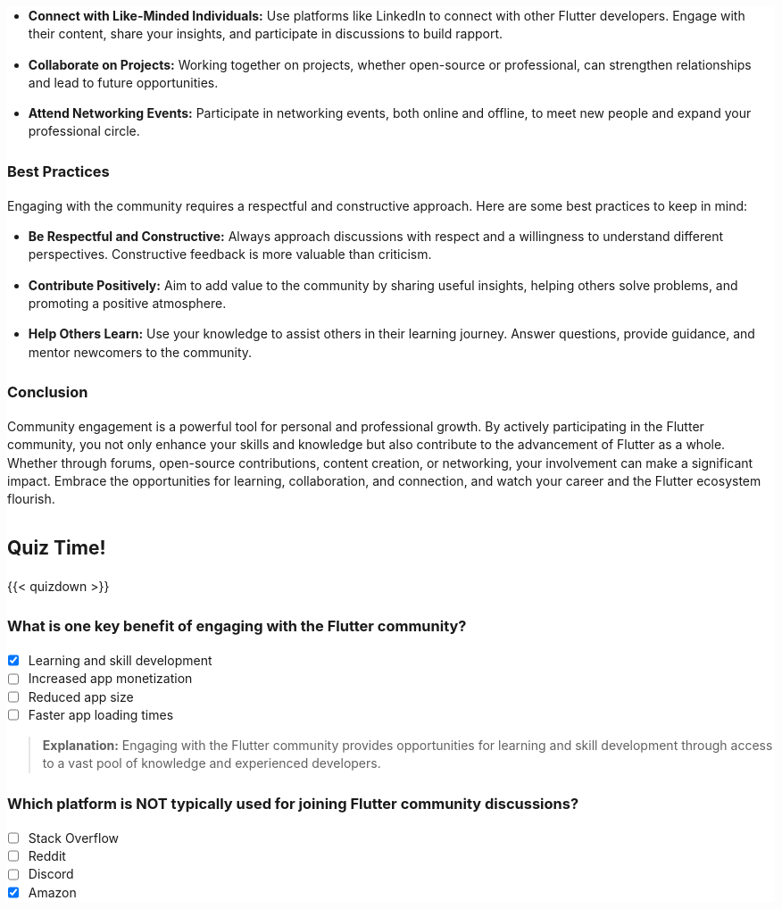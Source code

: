 - **Connect with Like-Minded Individuals:** Use platforms like LinkedIn to connect with other Flutter developers. Engage with their content, share your insights, and participate in discussions to build rapport.

- **Collaborate on Projects:** Working together on projects, whether open-source or professional, can strengthen relationships and lead to future opportunities.

- **Attend Networking Events:** Participate in networking events, both online and offline, to meet new people and expand your professional circle.

### Best Practices

Engaging with the community requires a respectful and constructive approach. Here are some best practices to keep in mind:

- **Be Respectful and Constructive:** Always approach discussions with respect and a willingness to understand different perspectives. Constructive feedback is more valuable than criticism.

- **Contribute Positively:** Aim to add value to the community by sharing useful insights, helping others solve problems, and promoting a positive atmosphere.

- **Help Others Learn:** Use your knowledge to assist others in their learning journey. Answer questions, provide guidance, and mentor newcomers to the community.

### Conclusion

Community engagement is a powerful tool for personal and professional growth. By actively participating in the Flutter community, you not only enhance your skills and knowledge but also contribute to the advancement of Flutter as a whole. Whether through forums, open-source contributions, content creation, or networking, your involvement can make a significant impact. Embrace the opportunities for learning, collaboration, and connection, and watch your career and the Flutter ecosystem flourish.

## Quiz Time!

{{< quizdown >}}

### What is one key benefit of engaging with the Flutter community?

- [x] Learning and skill development
- [ ] Increased app monetization
- [ ] Reduced app size
- [ ] Faster app loading times

> **Explanation:** Engaging with the Flutter community provides opportunities for learning and skill development through access to a vast pool of knowledge and experienced developers.

### Which platform is NOT typically used for joining Flutter community discussions?

- [ ] Stack Overflow
- [ ] Reddit
- [ ] Discord
- [x] Amazon
